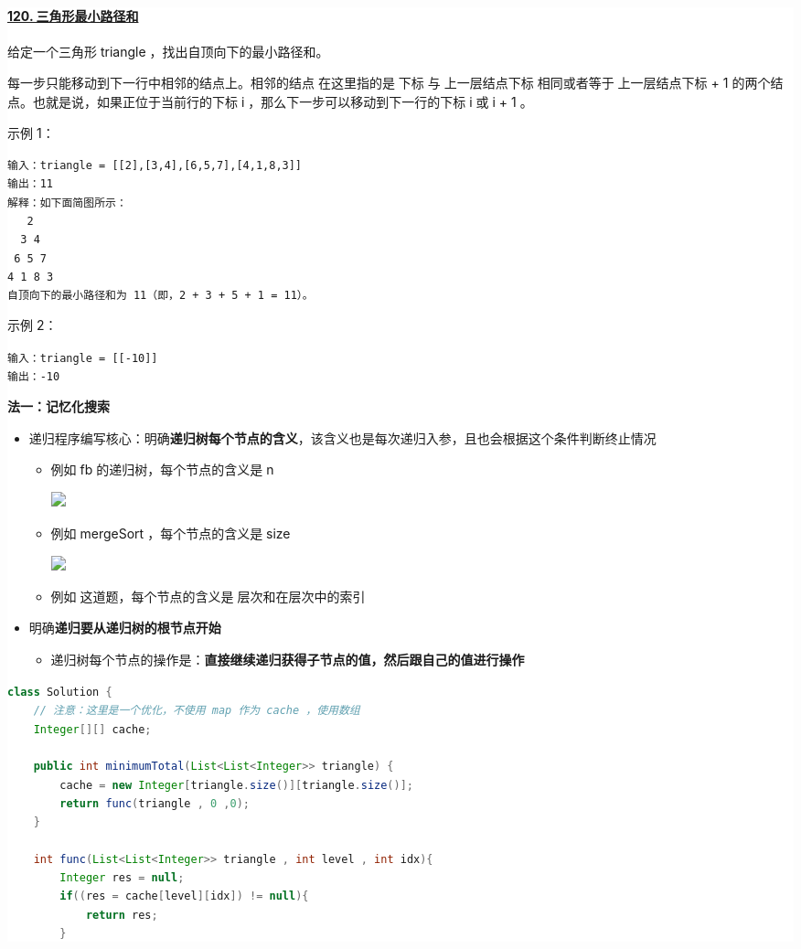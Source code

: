 ```java
```







#### [120. 三角形最小路径和](https://leetcode-cn.com/problems/triangle/)

给定一个三角形 triangle ，找出自顶向下的最小路径和。

每一步只能移动到下一行中相邻的结点上。相邻的结点 在这里指的是 下标 与 上一层结点下标 相同或者等于 上一层结点下标 + 1 的两个结点。也就是说，如果正位于当前行的下标 i ，那么下一步可以移动到下一行的下标 i 或 i + 1 。

 

示例 1：

```
输入：triangle = [[2],[3,4],[6,5,7],[4,1,8,3]]
输出：11
解释：如下面简图所示：
   2
  3 4
 6 5 7
4 1 8 3
自顶向下的最小路径和为 11（即，2 + 3 + 5 + 1 = 11）。
```

示例 2：

```
输入：triangle = [[-10]]
输出：-10
```



**法一：记忆化搜索**

* 递归程序编写核心：明确**递归树每个节点的含义**，该含义也是每次递归入参，且也会根据这个条件判断终止情况

  * 例如 fb 的递归树，每个节点的含义是 n

    
	<img src="https://img-blog.csdnimg.cn/20210210231047795.png?x-oss-process=image/watermark,type_ZmFuZ3poZW5naGVpdGk,shadow_10,text_aHR0cHM6Ly9ibG9nLmNzZG4ubmV0L3dlaXhpbl80MzkzNDYwNw==,size_16,color_FFFFFF,t_70"  width="45%"/>

  * 例如 mergeSort ，每个节点的含义是 size

	<img src="https://img-blog.csdnimg.cn/2021021023110723.png?x-oss-process=image/watermark,type_ZmFuZ3poZW5naGVpdGk,shadow_10,text_aHR0cHM6Ly9ibG9nLmNzZG4ubmV0L3dlaXhpbl80MzkzNDYwNw==,size_16,color_FFFFFF,t_70"  width="45%"/>

  * 例如 这道题，每个节点的含义是 层次和在层次中的索引

* 明确**递归要从递归树的根节点开始**

  * 递归树每个节点的操作是：**直接继续递归获得子节点的值，然后跟自己的值进行操作**

```java
class Solution {
    // 注意：这里是一个优化，不使用 map 作为 cache ，使用数组
    Integer[][] cache;

    public int minimumTotal(List<List<Integer>> triangle) {
        cache = new Integer[triangle.size()][triangle.size()];
        return func(triangle , 0 ,0);
    }

    int func(List<List<Integer>> triangle , int level , int idx){
        Integer res = null;
        if((res = cache[level][idx]) != null){
            return res;
        }

```